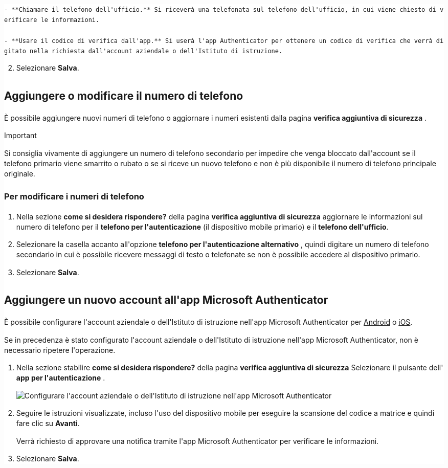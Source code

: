     - **Chiamare il telefono dell'ufficio.** Si riceverà una telefonata sul telefono dell'ufficio, in cui viene chiesto di verificare le informazioni.

    - **Usare il codice di verifica dall'app.** Si userà l'app Authenticator per ottenere un codice di verifica che verrà digitato nella richiesta dall'account aziendale o dell'Istituto di istruzione.

2. Selezionare **Salva**.

## <a name="add-or-change-your-phone-number"></a>Aggiungere o modificare il numero di telefono

È possibile aggiungere nuovi numeri di telefono o aggiornare i numeri esistenti dalla pagina **verifica aggiuntiva di sicurezza** .

>[!Important]
>Si consiglia vivamente di aggiungere un numero di telefono secondario per impedire che venga bloccato dall'account se il telefono primario viene smarrito o rubato o se si riceve un nuovo telefono e non è più disponibile il numero di telefono principale originale.

### <a name="to-change-your-phone-numbers"></a>Per modificare i numeri di telefono

1. Nella sezione **come si desidera rispondere?** della pagina **verifica aggiuntiva di sicurezza** aggiornare le informazioni sul numero di telefono per il **telefono per l'autenticazione** (il dispositivo mobile primario) e il **telefono dell'ufficio**.

2. Selezionare la casella accanto all'opzione **telefono per l'autenticazione alternativo** , quindi digitare un numero di telefono secondario in cui è possibile ricevere messaggi di testo o telefonate se non è possibile accedere al dispositivo primario.

3. Selezionare **Salva**.

## <a name="add-a-new-account-to-the-microsoft-authenticator-app"></a>Aggiungere un nuovo account all'app Microsoft Authenticator

È possibile configurare l'account aziendale o dell'Istituto di istruzione nell'app Microsoft Authenticator per [Android](https://play.google.com/store/apps/details?id=com.azure.authenticator) o [iOS](https://apps.apple.com/app/microsoft-authenticator/id983156458).

Se in precedenza è stato configurato l'account aziendale o dell'Istituto di istruzione nell'app Microsoft Authenticator, non è necessario ripetere l'operazione.

1. Nella sezione stabilire **come si desidera rispondere?** della pagina **verifica aggiuntiva di sicurezza** Selezionare il pulsante dell' **app per l'autenticazione** .

    ![Configurare l'account aziendale o dell'Istituto di istruzione nell'app Microsoft Authenticator](./media/multi-factor-authentication-end-user-manage-settings/mfa-security-verification-page-auth-app.png)

2. Seguire le istruzioni visualizzate, incluso l'uso del dispositivo mobile per eseguire la scansione del codice a matrice e quindi fare clic su **Avanti**.

    Verrà richiesto di approvare una notifica tramite l'app Microsoft Authenticator per verificare le informazioni.

3. Selezionare **Salva**.
